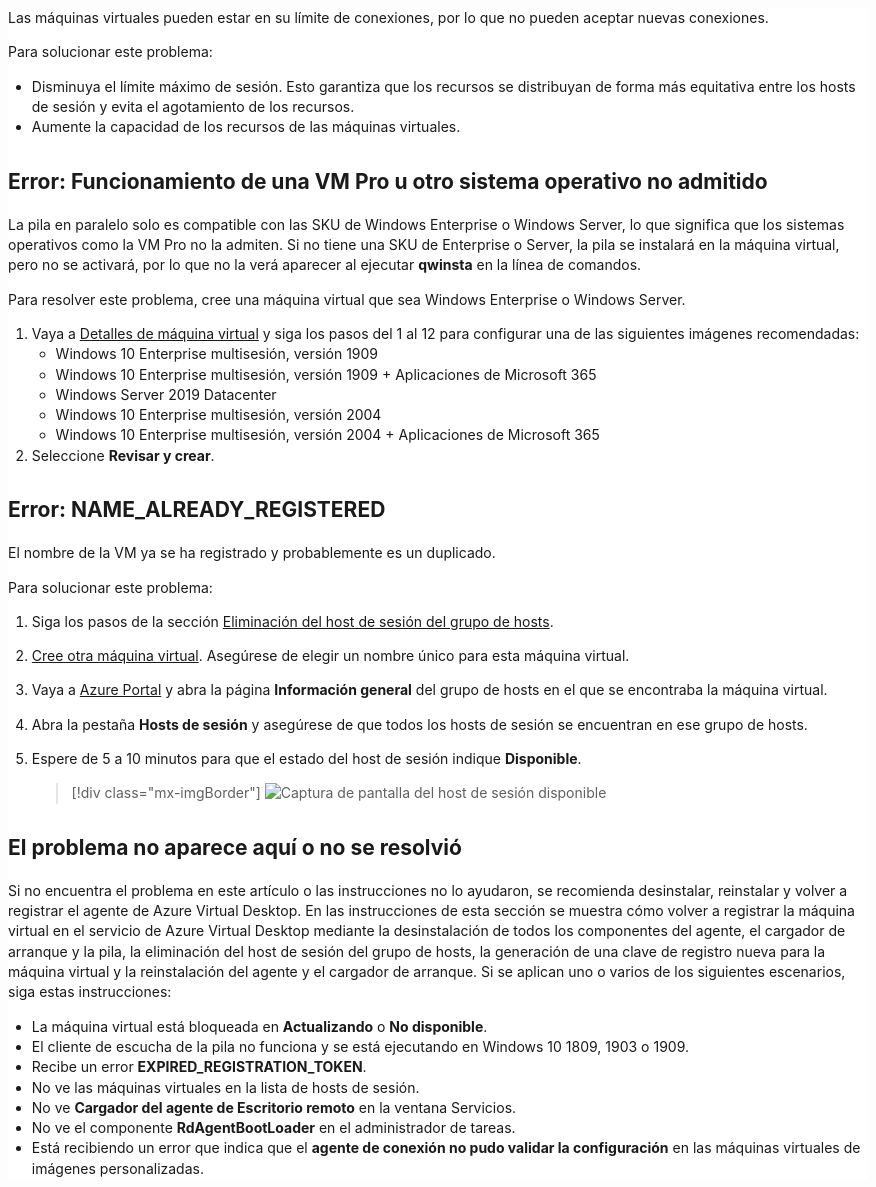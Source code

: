 Las máquinas virtuales pueden estar en su límite de conexiones, por lo que no pueden aceptar nuevas conexiones.

Para solucionar este problema:
   - Disminuya el límite máximo de sesión. Esto garantiza que los recursos se distribuyan de forma más equitativa entre los hosts de sesión y evita el agotamiento de los recursos.
   - Aumente la capacidad de los recursos de las máquinas virtuales.

## <a name="error-operating-a-pro-vm-or-other-unsupported-os"></a>Error: Funcionamiento de una VM Pro u otro sistema operativo no admitido

La pila en paralelo solo es compatible con las SKU de Windows Enterprise o Windows Server, lo que significa que los sistemas operativos como la VM Pro no la admiten. Si no tiene una SKU de Enterprise o Server, la pila se instalará en la máquina virtual, pero no se activará, por lo que no la verá aparecer al ejecutar **qwinsta** en la línea de comandos.

Para resolver este problema, cree una máquina virtual que sea Windows Enterprise o Windows Server.
1. Vaya a [Detalles de máquina virtual](create-host-pools-azure-marketplace.md#virtual-machine-details) y siga los pasos del 1 al 12 para configurar una de las siguientes imágenes recomendadas:
   - Windows 10 Enterprise multisesión, versión 1909
   - Windows 10 Enterprise multisesión, versión 1909 + Aplicaciones de Microsoft 365
   - Windows Server 2019 Datacenter
   - Windows 10 Enterprise multisesión, versión 2004
   - Windows 10 Enterprise multisesión, versión 2004 + Aplicaciones de Microsoft 365
2. Seleccione **Revisar y crear**.

## <a name="error-name_already_registered"></a>Error: NAME_ALREADY_REGISTERED

El nombre de la VM ya se ha registrado y probablemente es un duplicado.

Para solucionar este problema:
1. Siga los pasos de la sección [Eliminación del host de sesión del grupo de hosts](#step-2-remove-the-session-host-from-the-host-pool).
2. [Cree otra máquina virtual](expand-existing-host-pool.md#add-virtual-machines-with-the-azure-portal). Asegúrese de elegir un nombre único para esta máquina virtual.
3. Vaya a [Azure Portal](https://portal.azure.com) y abra la página **Información general** del grupo de hosts en el que se encontraba la máquina virtual. 
4. Abra la pestaña **Hosts de sesión** y asegúrese de que todos los hosts de sesión se encuentran en ese grupo de hosts.
5. Espere de 5 a 10 minutos para que el estado del host de sesión indique **Disponible**.

   > [!div class="mx-imgBorder"]
   > ![Captura de pantalla del host de sesión disponible](media/hostpool-portal.png)

## <a name="your-issue-isnt-listed-here-or-wasnt-resolved"></a>El problema no aparece aquí o no se resolvió

Si no encuentra el problema en este artículo o las instrucciones no lo ayudaron, se recomienda desinstalar, reinstalar y volver a registrar el agente de Azure Virtual Desktop. En las instrucciones de esta sección se muestra cómo volver a registrar la máquina virtual en el servicio de Azure Virtual Desktop mediante la desinstalación de todos los componentes del agente, el cargador de arranque y la pila, la eliminación del host de sesión del grupo de hosts, la generación de una clave de registro nueva para la máquina virtual y la reinstalación del agente y el cargador de arranque. Si se aplican uno o varios de los siguientes escenarios, siga estas instrucciones:
- La máquina virtual está bloqueada en **Actualizando** o **No disponible**.
- El cliente de escucha de la pila no funciona y se está ejecutando en Windows 10 1809, 1903 o 1909.
- Recibe un error **EXPIRED_REGISTRATION_TOKEN**.
- No ve las máquinas virtuales en la lista de hosts de sesión.
- No ve **Cargador del agente de Escritorio remoto** en la ventana Servicios.
- No ve el componente **RdAgentBootLoader** en el administrador de tareas.
- Está recibiendo un error que indica que el **agente de conexión no pudo validar la configuración** en las máquinas virtuales de imágenes personalizadas.